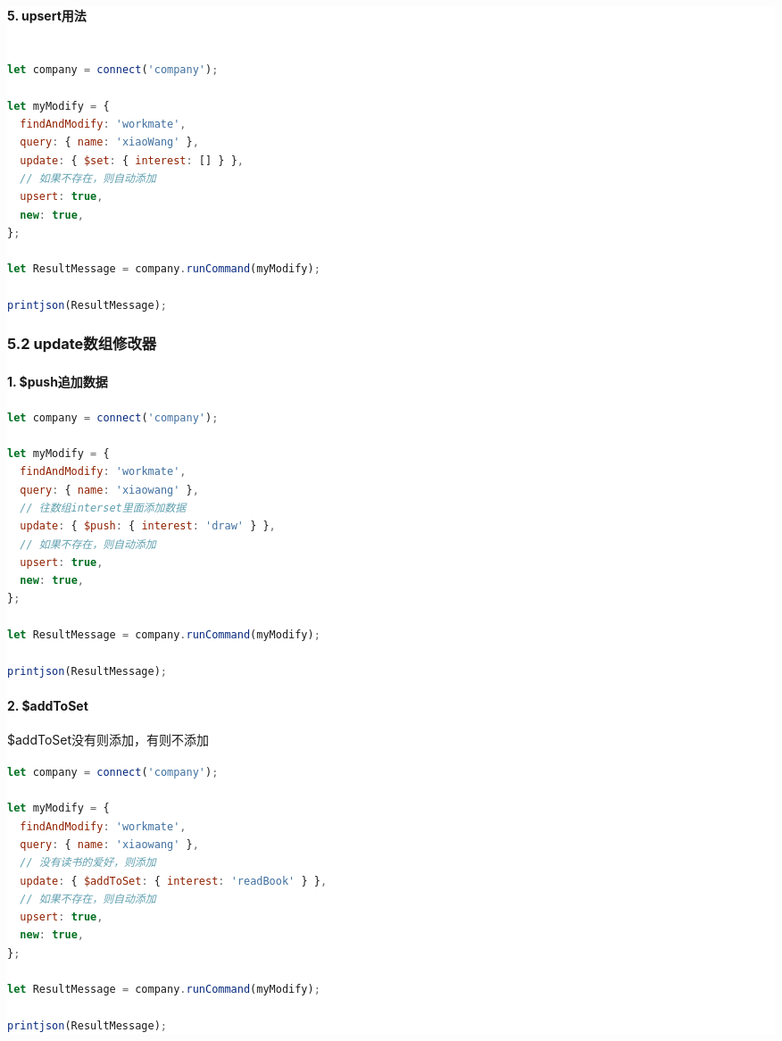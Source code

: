 #### 5. upsert用法

``` javascript

let company = connect('company');

let myModify = {
  findAndModify: 'workmate',
  query: { name: 'xiaoWang' },
  update: { $set: { interest: [] } },
  // 如果不存在，则自动添加
  upsert: true,
  new: true,
};

let ResultMessage = company.runCommand(myModify);

printjson(ResultMessage);

```

### 5.2 update数组修改器

#### 1. $push追加数据

``` javascript
let company = connect('company');

let myModify = {
  findAndModify: 'workmate',
  query: { name: 'xiaowang' },
  // 往数组interset里面添加数据
  update: { $push: { interest: 'draw' } },
  // 如果不存在，则自动添加
  upsert: true,
  new: true,
};

let ResultMessage = company.runCommand(myModify);

printjson(ResultMessage);

```

#### 2. $addToSet

$addToSet没有则添加，有则不添加

``` javascript
let company = connect('company');

let myModify = {
  findAndModify: 'workmate',
  query: { name: 'xiaowang' },
  // 没有读书的爱好，则添加
  update: { $addToSet: { interest: 'readBook' } },
  // 如果不存在，则自动添加
  upsert: true,
  new: true,
};

let ResultMessage = company.runCommand(myModify);

printjson(ResultMessage);

```